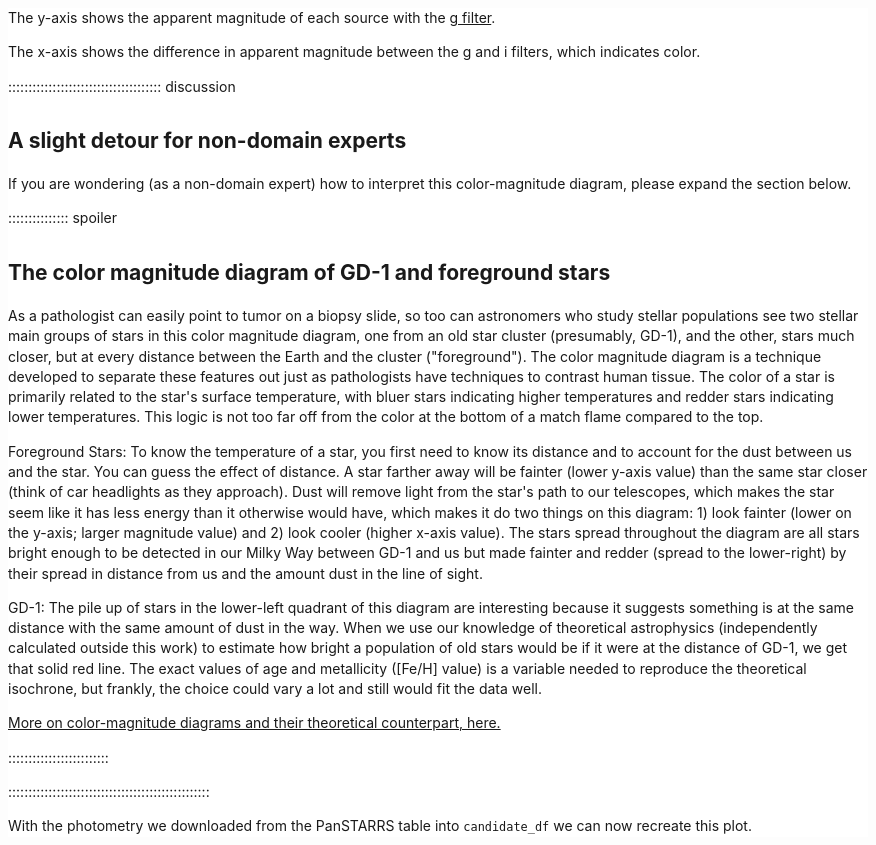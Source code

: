The y-axis shows the apparent magnitude of each source with the [g
filter](https://en.wikipedia.org/wiki/Photometric_system).

The x-axis shows the difference in apparent magnitude between the g
and i filters, which indicates color.

::::::::::::::::::::::::::::::::::::::  discussion

## A slight detour for non-domain experts

If you are wondering (as a non-domain expert)
how to interpret this color-magnitude diagram, please expand the section below.

:::::::::::::::  spoiler

## The color magnitude diagram of GD-1 and foreground stars

As a pathologist can easily point to tumor on a biopsy slide, so too can astronomers who study stellar populations see two stellar main groups of stars in this color magnitude diagram, one from an old star cluster (presumably, GD-1), and the other, stars much closer, but at every distance between the Earth and the cluster ("foreground"). The color magnitude diagram is a technique developed to separate these features out just as pathologists have techniques to contrast human tissue.
The color of a star is primarily related to the star's surface temperature, with bluer stars indicating higher temperatures and redder stars indicating lower temperatures. This logic is not too far off from the color at the bottom of a match flame compared to the top.

Foreground Stars:
To know the temperature of a star, you first need to know its distance and to account for the dust between us and the star. You can guess the effect of distance. A star farther away will be fainter (lower y-axis value) than the same star closer (think of car headlights as they approach). Dust will remove light from the star's path to our telescopes, which makes the star seem like it has less energy than it otherwise would have, which makes it do two things on this diagram: 1) look fainter (lower on the y-axis; larger magnitude value) and 2) look cooler (higher x-axis value). The stars spread throughout the diagram are all stars bright enough to be detected in our Milky Way between GD-1 and us but made fainter and redder (spread to the lower-right) by their spread in distance from us and the amount dust in the line of sight.

GD-1:
The pile up of stars in the lower-left quadrant of this diagram are interesting because it suggests something is at the same distance with the same amount of dust in the way. When we use our knowledge of theoretical astrophysics (independently calculated outside this work) to estimate how bright a population of old stars would be if it were at the distance of GD-1, we get that solid red line. The exact values of age and metallicity ([Fe/H] value) is a variable needed to reproduce the theoretical isochrone, but frankly, the choice could vary a lot and still would fit the data well.

[More on color-magnitude diagrams and their theoretical counterpart, here.](https://spiff.rit.edu/classes/ladder/lectures/ordinary_stars/ordinary.html)



:::::::::::::::::::::::::

::::::::::::::::::::::::::::::::::::::::::::::::::

With the photometry we downloaded from the PanSTARRS table into
`candidate_df` we can now recreate this plot.
